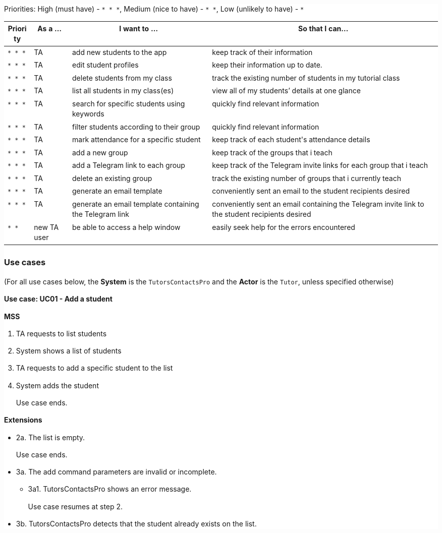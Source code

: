Priorities: High (must have) - `* * *`, Medium (nice to have) - `* *`, Low (unlikely to have) - `*`

| Priority | As a …​     | I want to …​                                            | So that I can…​                                                                                  |
|----------|-------------|---------------------------------------------------------|--------------------------------------------------------------------------------------------------|
| `* * *`  | TA          | add new students to the app                             | keep track of their information                                                                  |
| `* * *`  | TA          | edit student profiles                                   | keep their information up to date.                                                               |
| `* * *`  | TA          | delete students from my class                           | track the existing number of students in my tutorial class                                       |
| `* * *`  | TA          | list all students in my class(es)                       | view all of my students’ details at one glance                                                   |
| `* * *`  | TA          | search for specific students using keywords             | quickly find relevant information                                                                |
| `* * *`  | TA          | filter students according to their group                | quickly find relevant information                                                                |
| `* * *`  | TA          | mark attendance for a specific student                  | keep track of each student's attendance details                                                  |
| `* * *`  | TA          | add a new group                                         | keep track of the groups that i teach                                                            |
| `* * *`  | TA          | add a Telegram link to each group                       | keep track of the Telegram invite links for each group that i teach                              |
| `* * *`  | TA          | delete an existing group                                | track the existing number of groups that i currently teach                                       |
| `* * *`  | TA          | generate an email template                              | conveniently sent an email to the student recipients desired                                     |
| `* * *`  | TA          | generate an email template containing the Telegram link | conveniently sent an email containing the Telegram invite link to the student recipients desired |
| `* *`    | new TA user | be able to access a help window                         | easily seek help for the errors encountered                                                      |


### Use cases

(For all use cases below, the **System** is the `TutorsContactsPro` and the **Actor** is the `Tutor`, unless specified otherwise)

**Use case: UC01 - Add a student**

**MSS**

1.  TA requests to list students
2.  System shows a list of students
3.  TA requests to add a specific student to the list
4.  System adds the student

    Use case ends.

**Extensions**

* 2a. The list is empty.

  Use case ends.

* 3a. The add command parameters are invalid or incomplete.

    * 3a1. TutorsContactsPro shows an error message.

      Use case resumes at step 2.

* 3b. TutorsContactsPro detects that the student already exists on the list.
